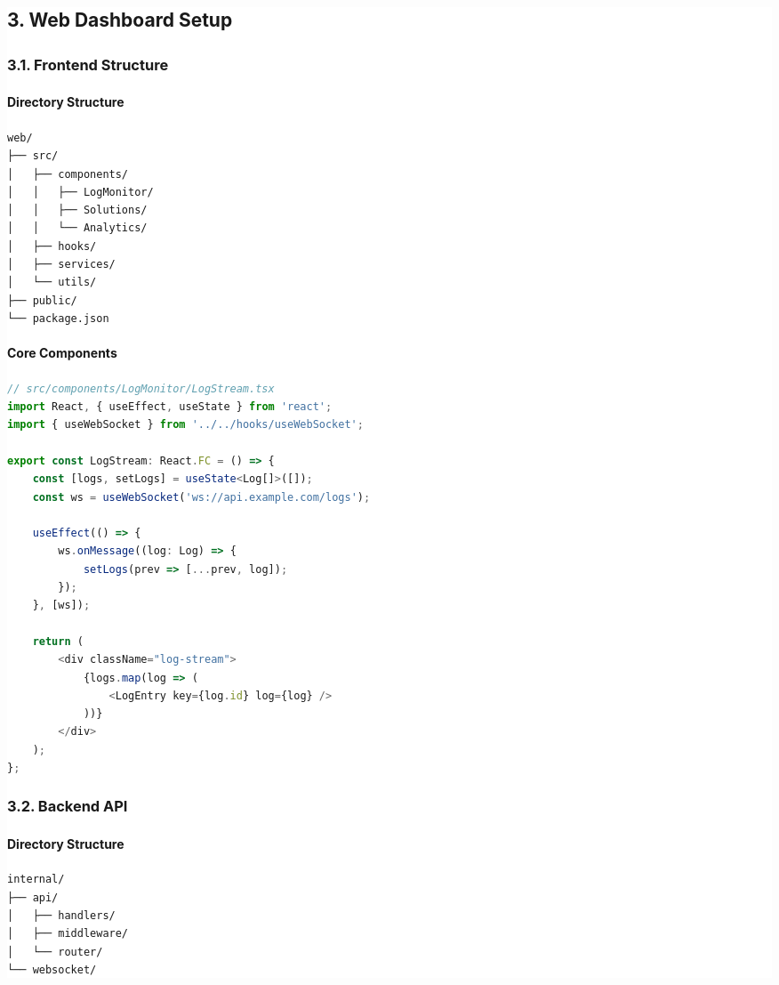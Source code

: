 ## 3. Web Dashboard Setup

### 3.1. Frontend Structure

#### Directory Structure
```
web/
├── src/
│   ├── components/
│   │   ├── LogMonitor/
│   │   ├── Solutions/
│   │   └── Analytics/
│   ├── hooks/
│   ├── services/
│   └── utils/
├── public/
└── package.json
```

#### Core Components
```typescript
// src/components/LogMonitor/LogStream.tsx
import React, { useEffect, useState } from 'react';
import { useWebSocket } from '../../hooks/useWebSocket';

export const LogStream: React.FC = () => {
    const [logs, setLogs] = useState<Log[]>([]);
    const ws = useWebSocket('ws://api.example.com/logs');

    useEffect(() => {
        ws.onMessage((log: Log) => {
            setLogs(prev => [...prev, log]);
        });
    }, [ws]);

    return (
        <div className="log-stream">
            {logs.map(log => (
                <LogEntry key={log.id} log={log} />
            ))}
        </div>
    );
};
```

### 3.2. Backend API

#### Directory Structure
```
internal/
├── api/
│   ├── handlers/
│   ├── middleware/
│   └── router/
└── websocket/
```
